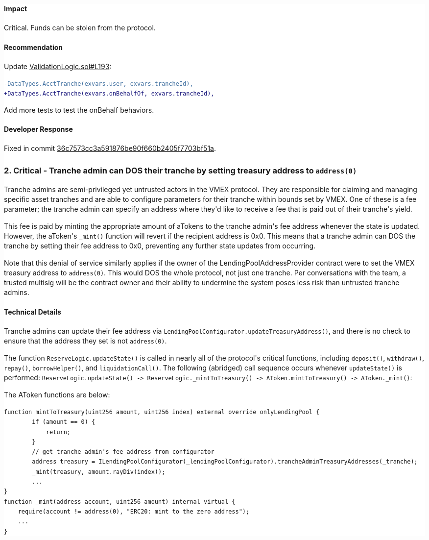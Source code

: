 #### Impact

Critical. Funds can be stolen from the protocol.

#### Recommendation
Update [ValidationLogic.sol#L193](https://github.com/VMEX-finance/vmex/blob/e1c910c6cda1988524841684ed1f37fd649450b3/packages/contracts/contracts/protocol/libraries/logic/ValidationLogic.sol#L193):
```diff
-DataTypes.AcctTranche(exvars.user, exvars.trancheId),
+DataTypes.AcctTranche(exvars.onBehalfOf, exvars.trancheId),
```
Add more tests to test the onBehalf behaviors.

#### Developer Response

Fixed in commit [36c7573cc3a591876be90f660b2405f7703bf51a](https://github.com/VMEX-finance/vmex/commit/36c7573cc3a591876be90f660b2405f7703bf51a).

### 2. Critical - Tranche admin can DOS their tranche by setting treasury address to `address(0)`

Tranche admins are semi-privileged yet untrusted actors in the VMEX protocol. They are responsible for claiming and managing specific asset tranches and are able to configure parameters for their tranche within bounds set by VMEX. One of these is a fee parameter; the tranche admin can specify an address where they'd like to receive a fee that is paid out of their tranche's yield.

This fee is paid by minting the appropriate amount of aTokens to the tranche admin's fee address whenever the state is updated. However, the aToken's `_mint()` function will revert if the recipient address is 0x0. This means that a tranche admin can DOS the tranche by setting their fee address to 0x0, preventing any further state updates from occurring.

Note that this denial of service similarly applies if the owner of the LendingPoolAddressProvider contract were to set the VMEX treasury address to `address(0)`. This would DOS the whole protocol, not just one tranche. Per conversations with the team, a trusted multisig will be the contract owner and their ability to undermine the system poses less risk than untrusted tranche admins.

#### Technical Details

Tranche admins can update their fee address via `LendingPoolConfigurator.updateTreasuryAddress()`, and there is no check to ensure that the address they set is not `address(0)`.

The function `ReserveLogic.updateState()` is called in nearly all of the protocol's critical functions, including `deposit()`, `withdraw()`, `repay()`, `borrowHelper()`, and `liquidationCall()`. The following (abridged) call sequence occurs whenever `updateState()` is performed: `ReserveLogic.updateState() -> ReserveLogic._mintToTreasury() -> AToken.mintToTreasury() -> AToken._mint()`:

The AToken functions are below:
```solidity
function mintToTreasury(uint256 amount, uint256 index) external override onlyLendingPool {
        if (amount == 0) {
            return;
        }
        // get tranche admin's fee address from configurator
        address treasury = ILendingPoolConfigurator(_lendingPoolConfigurator).trancheAdminTreasuryAddresses(_tranche);
        _mint(treasury, amount.rayDiv(index));
        ...
}
function _mint(address account, uint256 amount) internal virtual {
    require(account != address(0), "ERC20: mint to the zero address");
    ...
}
```
